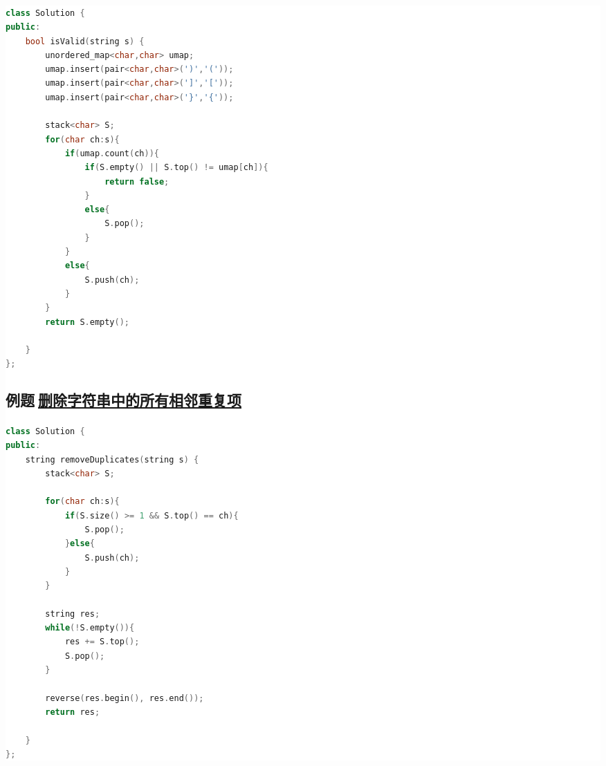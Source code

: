 ```c++
class Solution {
public:
    bool isValid(string s) {
        unordered_map<char,char> umap;
        umap.insert(pair<char,char>(')','('));
        umap.insert(pair<char,char>(']','['));
        umap.insert(pair<char,char>('}','{'));

        stack<char> S; 
        for(char ch:s){
            if(umap.count(ch)){
                if(S.empty() || S.top() != umap[ch]){
                    return false;
                }
                else{
                    S.pop();
                }
            }
            else{
                S.push(ch);
            }
        }
        return S.empty();

    }
};
```

## 例题 [删除字符串中的所有相邻重复项](https://leetcode.cn/problems/remove-all-adjacent-duplicates-in-string/description/)

```c++
class Solution {
public:
    string removeDuplicates(string s) {
        stack<char> S;

        for(char ch:s){            
            if(S.size() >= 1 && S.top() == ch){
                S.pop();
            }else{
                S.push(ch);
            }            
        }

        string res;
        while(!S.empty()){
            res += S.top();
            S.pop();
        }

        reverse(res.begin(), res.end());
        return res;

    }
};
```
